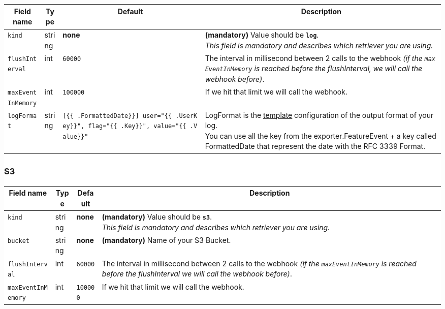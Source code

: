 | Field name         | Type   | Default                                                                             | Description                                                                                                                                                                                                                                                  |
|--------------------|--------|-------------------------------------------------------------------------------------|--------------------------------------------------------------------------------------------------------------------------------------------------------------------------------------------------------------------------------------------------------------|
| `kind`             | string | **none**                                                                            | **(mandatory)** Value should be **`log`**.<br/>_This field is mandatory and describes which retriever you are using._                                                                                                                                        |
| `flushInterval`    | int    | `60000`                                                                             | The interval in millisecond between 2 calls to the webhook _(if the `maxEventInMemory` is reached before the flushInterval, we will call the webhook before)_.                                                                                               |
| `maxEventInMemory` | int    | `100000`                                                                            | If we hit that limit we will call the webhook.                                                                                                                                                                                                               |
| `logFormat`        | string | `[{{ .FormattedDate}}] user="{{ .UserKey}}", flag="{{ .Key}}", value="{{ .Value}}"` | LogFormat is the [template](https://golang.org/pkg/text/template/) configuration of the output format of your log.<br/>You can use all the key from the exporter.FeatureEvent + a key called FormattedDate that represent the date with the RFC 3339 Format. |

### S3

| Field name                | Type   | Default                                                                                                                            | Description                                                                                                                                                                                                                                                                                                                                                                                             |
|---------------------------|--------|------------------------------------------------------------------------------------------------------------------------------------|---------------------------------------------------------------------------------------------------------------------------------------------------------------------------------------------------------------------------------------------------------------------------------------------------------------------------------------------------------------------------------------------------------|
| `kind`                    | string | **none**                                                                                                                           | **(mandatory)** Value should be **`s3`**.<br/>_This field is mandatory and describes which retriever you are using._                                                                                                                                                                                                                                                                                    |
| `bucket`                  | string | **none**                                                                                                                           | **(mandatory)** Name of your S3 Bucket.                                                                                                                                                                                                                                                                                                                                                                 |
| `flushInterval`           | int    | `60000`                                                                                                                            | The interval in millisecond between 2 calls to the webhook _(if the `maxEventInMemory` is reached before the flushInterval we will call the webhook before)_.                                                                                                                                                                                                                                           |
| `maxEventInMemory`        | int    | `100000`                                                                                                                           | If we hit that limit we will call the webhook.                                                                                                                                                                                                                                                                                                                                                          |
